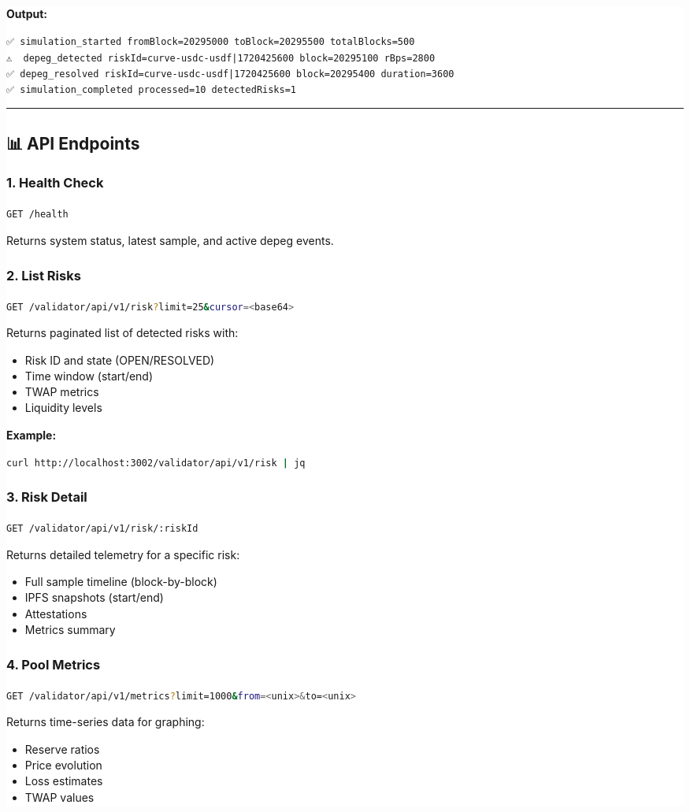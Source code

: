 **Output:**
```
✅ simulation_started fromBlock=20295000 toBlock=20295500 totalBlocks=500
⚠️  depeg_detected riskId=curve-usdc-usdf|1720425600 block=20295100 rBps=2800
✅ depeg_resolved riskId=curve-usdc-usdf|1720425600 block=20295400 duration=3600
✅ simulation_completed processed=10 detectedRisks=1
```

---

## 📊 API Endpoints

### 1. Health Check

```bash
GET /health
```

Returns system status, latest sample, and active depeg events.

### 2. List Risks

```bash
GET /validator/api/v1/risk?limit=25&cursor=<base64>
```

Returns paginated list of detected risks with:
- Risk ID and state (OPEN/RESOLVED)
- Time window (start/end)
- TWAP metrics
- Liquidity levels

**Example:**
```bash
curl http://localhost:3002/validator/api/v1/risk | jq
```

### 3. Risk Detail

```bash
GET /validator/api/v1/risk/:riskId
```

Returns detailed telemetry for a specific risk:
- Full sample timeline (block-by-block)
- IPFS snapshots (start/end)
- Attestations
- Metrics summary

### 4. Pool Metrics

```bash
GET /validator/api/v1/metrics?limit=1000&from=<unix>&to=<unix>
```

Returns time-series data for graphing:
- Reserve ratios
- Price evolution
- Loss estimates
- TWAP values
